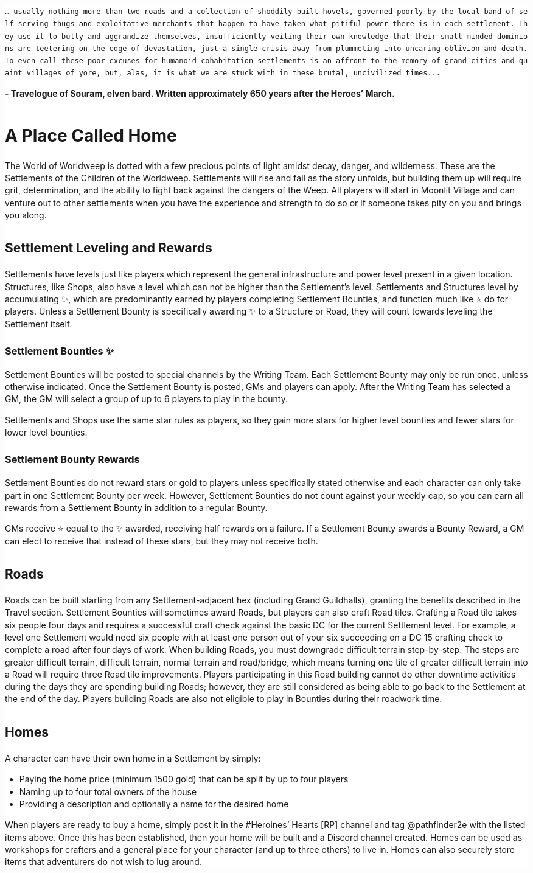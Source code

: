 <p><code>… usually nothing more than two roads and a collection of shoddily built hovels, governed poorly by the local band of self-serving thugs and exploitative merchants that happen to have taken what pitiful power there is in each settlement. They use it to bully and aggrandize themselves, insufficiently veiling their own knowledge that their small-minded dominions are teetering on the edge of devastation, just a single crisis away from plummeting into uncaring oblivion and death. To even call these poor excuses for humanoid cohabitation settlements is an affront to the memory of grand cities and quaint villages of yore, but, alas, it is what we are stuck with in these brutal, uncivilized times...</code></p>
<p><strong>- Travelogue of Souram, elven bard. Written approximately 650 years after the Heroes’ March.</strong></p>
<h1 id="a-place-called-home">A Place Called Home</h1>
<p>The World of Worldweep is dotted with a few precious points of light amidst decay, danger, and wilderness. These are the Settlements of the Children of the Worldweep. Settlements will rise and fall as the story unfolds, but building them up will require grit, determination, and the ability to fight back against the dangers of the Weep. All players will start in Moonlit Village and can venture out to other settlements when you have the experience and strength to do so or if someone takes pity on you and brings you along.</p>
<h2 id="settlement-leveling-and-rewards">Settlement Leveling and Rewards</h2>
<p>Settlements have levels just like players which represent the general infrastructure and power level present in a given location. Structures, like Shops, also have a level which can not be higher than the Settlement’s level. Settlements and Structures level by accumulating ✨, which are predominantly earned by players completing Settlement Bounties, and function much like ⭐ do for players. Unless a Settlement Bounty is specifically awarding ✨ to a Structure or Road, they will count towards leveling the Settlement itself.</p>
<h3 id="settlement-bounties-✨">Settlement Bounties ✨</h3>
<p>Settlement Bounties will be posted to special channels by the Writing Team. Each Settlement Bounty may only be run once, unless otherwise indicated. Once the Settlement Bounty is posted, GMs and players can apply. After the Writing Team has selected a GM, the GM will select a group of up to 6 players to play in the bounty.</p>
<p>Settlements and Shops use the same star rules as players, so they gain more stars for higher level bounties and fewer stars for lower level bounties.</p>
<h3 id="settlement-bounty-rewards">Settlement Bounty Rewards</h3>
<p>Settlement Bounties do not reward stars or gold to players unless specifically stated otherwise and each character can only take part in one Settlement Bounty per week. However, Settlement Bounties do not count against your weekly cap, so you can earn all rewards from a Settlement Bounty in addition to a regular Bounty.</p>
<p>GMs receive ⭐ equal to the ✨ awarded, receiving half rewards on a failure. If a Settlement Bounty awards a Bounty Reward, a GM can elect to receive that instead of these stars, but they may not receive both.</p>
<h2 id="roads">Roads</h2>
<p>Roads can be built starting from any Settlement-adjacent hex (including Grand Guildhalls), granting the benefits described in the Travel section. Settlement Bounties will sometimes award Roads, but players can also craft Road tiles. Crafting a Road tile takes six people four days and requires a successful craft check against the basic DC for the current Settlement level. For example, a level one Settlement would need six people with at least one person out of your six succeeding on a DC 15 crafting check to complete a road after four days of work. When building Roads, you must downgrade difficult terrain step-by-step. The steps are greater difficult terrain, difficult terrain, normal terrain and road/bridge, which means turning one tile of greater difficult terrain into a Road will require three Road tile improvements. Players participating in this Road building cannot do other downtime activities during the days they are spending building Roads; however, they are still considered as being able to go back to the Settlement at the end of the day. Players building Roads are also not eligible to play in Bounties during their roadwork time.</p>
<h2 id="homes">Homes</h2>
<p>A character can have their own home in a Settlement by simply:</p>
<ul>
<li>Paying the home price (minimum 1500 gold) that can be split by up to four players</li>
<li>Naming up to four total owners of the house</li>
<li>Providing a description and optionally a name for the desired home</li>
</ul>
<p>When players are ready to buy a home, simply post it in the #Heroines’ Hearts [RP] channel and tag @pathfinder2e with the listed items above. Once this has been established, then your home will be built and a Discord channel created. Homes can be used as workshops for crafters and a general place for your character (and up to three others) to live in. Homes can also securely store items that adventurers do not wish to lug around.</p>